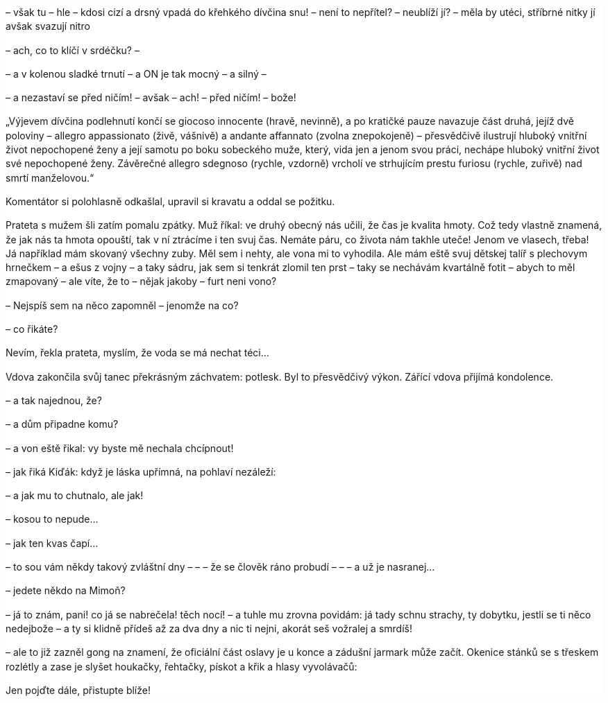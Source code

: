 – však tu – hle – kdosi cizí a drsný vpadá do křehkého dívčina snu! – není to nepřítel? – neublíží jí? – měla by utéci, stříbrné nitky jí avšak svazují nitro

– ach, co to klíčí v srdéčku? –

– a v kolenou sladké trnutí – a ON je tak mocný – a silný –

– a nezastaví se před ničím! – avšak – ach! – před ničím! – bože! 

„Výjevem dívčina podlehnutí končí se giocoso innocente (hravě, nevinně), a po kratičké pauze navazuje část druhá, jejíž dvě poloviny – allegro appassionato (živě, vášnivě) a andante affannato (zvolna znepokojeně) – přesvědčivě ilustrují hluboký vnitřní život nepochopené ženy a její samotu po boku sobeckého muže, který, vida jen a jenom svou práci, nechápe hluboký vnitřní život své nepochopené ženy. Závěrečné allegro sdegnoso (rychle, vzdorně) vrcholí ve strhujícím prestu furiosu (rychle, zuřivě) nad smrtí manželovou.“

Komentátor si polohlasně odkašlal, upravil si kravatu a oddal se požitku.

Prateta s mužem šli zatím pomalu zpátky. Muž říkal: ve druhý obecný nás učili, že čas je kvalita hmoty. Což tedy vlastně znamená, že jak nás ta hmota opouští, tak v ní ztrácíme i ten svuj čas. Nemáte páru, co života nám takhle uteče! Jenom ve vlasech, třeba! Já například mám skovaný všechny zuby. Měl sem i nehty, ale vona mi to vyhodila. Ale mám eště svuj dětskej talíř s plechovym hrnečkem – a ešus z vojny – a taky sádru, jak sem si tenkrát zlomil ten prst – taky se nechávám kvartálně fotit – abych to měl zmapovaný – ale víte, že to – nějak jakoby – furt neni vono?

– Nejspíš sem na něco zapomněl – jenomže na co?

– co řikáte?

Nevím, řekla prateta, myslím, že voda se má nechat téci…

Vdova zakončila svůj tanec překrásným záchvatem: potlesk. Byl to přesvědčivý výkon. Zářící vdova přijímá kondolence.

– a tak najednou, že?

– a dům připadne komu?

– a von eště řikal: vy byste mě nechala chcípnout!

– jak řiká Kiďák: když je láska upřímná, na pohlaví nezáleží:

– a jak mu to chutnalo, ale jak!

– kosou to nepude…

– jak ten kvas čapí…

– to sou vám někdy takový zvláštní dny – – – že se člověk ráno probudí – – – a už je nasranej…

– jedete někdo na Mimoň?

– já to znám, pani! co já se nabrečela! těch nocí! – a tuhle mu zrovna povidám: já tady schnu strachy, ty dobytku, jestli se ti něco nedejbože – a ty si klidně přídeš až za dva dny a nic ti nejni, akorát seš vožralej a smrdíš!

– ale to již zazněl gong na znamení, že oficiální část oslavy je u konce a zádušní jarmark může začít. Okenice stánků se s třeskem rozlétly a zase je slyšet houkačky, řehtačky, pískot a křik a hlasy vyvolávačů:

Jen pojďte dále, přistupte blíže!
